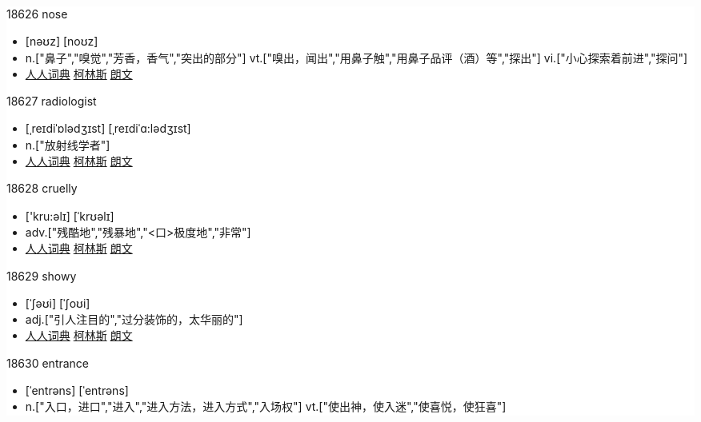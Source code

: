 18626 nose 
- [nəʊz]  [noʊz] 
- n.["鼻子","嗅觉","芳香，香气","突出的部分"]  vt.["嗅出，闻出","用鼻子触","用鼻子品评（酒）等","探出"]  vi.["小心探索着前进","探问"]   
- [人人词典](https://www.91dict.com/words?w=nose) [柯林斯](https://www.collinsdictionary.com/zh/dictionary/english/nose) [朗文](https://www.ldoceonline.com/dictionary/nose) 

18627 radiologist 
- [ˌreɪdiˈɒlədʒɪst]  [ˌreɪdiˈɑ:lədʒɪst] 
- n.["放射线学者"]   
- [人人词典](https://www.91dict.com/words?w=radiologist) [柯林斯](https://www.collinsdictionary.com/zh/dictionary/english/radiologist) [朗文](https://www.ldoceonline.com/dictionary/radiologist) 

18628 cruelly 
- ['kru:əlɪ]  [ˈkrʊəlɪ] 
- adv.["残酷地","残暴地","<口>极度地","非常"]   
- [人人词典](https://www.91dict.com/words?w=cruelly) [柯林斯](https://www.collinsdictionary.com/zh/dictionary/english/cruelly) [朗文](https://www.ldoceonline.com/dictionary/cruelly) 

18629 showy 
- [ˈʃəʊi]  [ˈʃoʊi] 
- adj.["引人注目的","过分装饰的，太华丽的"]   
- [人人词典](https://www.91dict.com/words?w=showy) [柯林斯](https://www.collinsdictionary.com/zh/dictionary/english/showy) [朗文](https://www.ldoceonline.com/dictionary/showy) 

18630 entrance 
- [ˈentrəns]  [ˈentrəns] 
- n.["入口，进口","进入","进入方法，进入方式","入场权"]  vt.["使出神，使入迷","使喜悦，使狂喜"]   
